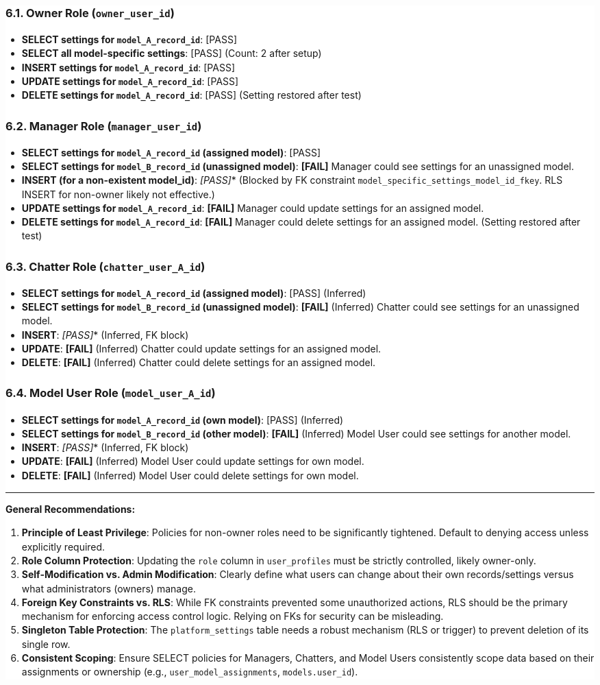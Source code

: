 ### 6.1. Owner Role (`owner_user_id`)
-   **SELECT settings for `model_A_record_id`**: [PASS]
-   **SELECT all model-specific settings**: [PASS] (Count: 2 after setup)
-   **INSERT settings for `model_A_record_id`**: [PASS]
-   **UPDATE settings for `model_A_record_id`**: [PASS]
-   **DELETE settings for `model_A_record_id`**: [PASS] (Setting restored after test)

### 6.2. Manager Role (`manager_user_id`)
-   **SELECT settings for `model_A_record_id` (assigned model)**: [PASS]
-   **SELECT settings for `model_B_record_id` (unassigned model)**: **[FAIL]** Manager could see settings for an unassigned model.
-   **INSERT (for a non-existent model_id)**: **[PASS*]** (Blocked by FK constraint `model_specific_settings_model_id_fkey`. RLS INSERT for non-owner likely not effective.)
-   **UPDATE settings for `model_A_record_id`**: **[FAIL]** Manager could update settings for an assigned model.
-   **DELETE settings for `model_A_record_id`**: **[FAIL]** Manager could delete settings for an assigned model. (Setting restored after test)

### 6.3. Chatter Role (`chatter_user_A_id`)
-   **SELECT settings for `model_A_record_id` (assigned model)**: [PASS] (Inferred)
-   **SELECT settings for `model_B_record_id` (unassigned model)**: **[FAIL]** (Inferred) Chatter could see settings for an unassigned model.
-   **INSERT**: **[PASS*]** (Inferred, FK block)
-   **UPDATE**: **[FAIL]** (Inferred) Chatter could update settings for an assigned model.
-   **DELETE**: **[FAIL]** (Inferred) Chatter could delete settings for an assigned model.

### 6.4. Model User Role (`model_user_A_id`)
-   **SELECT settings for `model_A_record_id` (own model)**: [PASS] (Inferred)
-   **SELECT settings for `model_B_record_id` (other model)**: **[FAIL]** (Inferred) Model User could see settings for another model.
-   **INSERT**: **[PASS*]** (Inferred, FK block)
-   **UPDATE**: **[FAIL]** (Inferred) Model User could update settings for own model.
-   **DELETE**: **[FAIL]** (Inferred) Model User could delete settings for own model.

---

**General Recommendations:**
1.  **Principle of Least Privilege**: Policies for non-owner roles need to be significantly tightened. Default to denying access unless explicitly required.
2.  **Role Column Protection**: Updating the `role` column in `user_profiles` must be strictly controlled, likely owner-only.
3.  **Self-Modification vs. Admin Modification**: Clearly define what users can change about their own records/settings versus what administrators (owners) manage.
4.  **Foreign Key Constraints vs. RLS**: While FK constraints prevented some unauthorized actions, RLS should be the primary mechanism for enforcing access control logic. Relying on FKs for security can be misleading.
5.  **Singleton Table Protection**: The `platform_settings` table needs a robust mechanism (RLS or trigger) to prevent deletion of its single row.
6.  **Consistent Scoping**: Ensure SELECT policies for Managers, Chatters, and Model Users consistently scope data based on their assignments or ownership (e.g., `user_model_assignments`, `models.user_id`).
